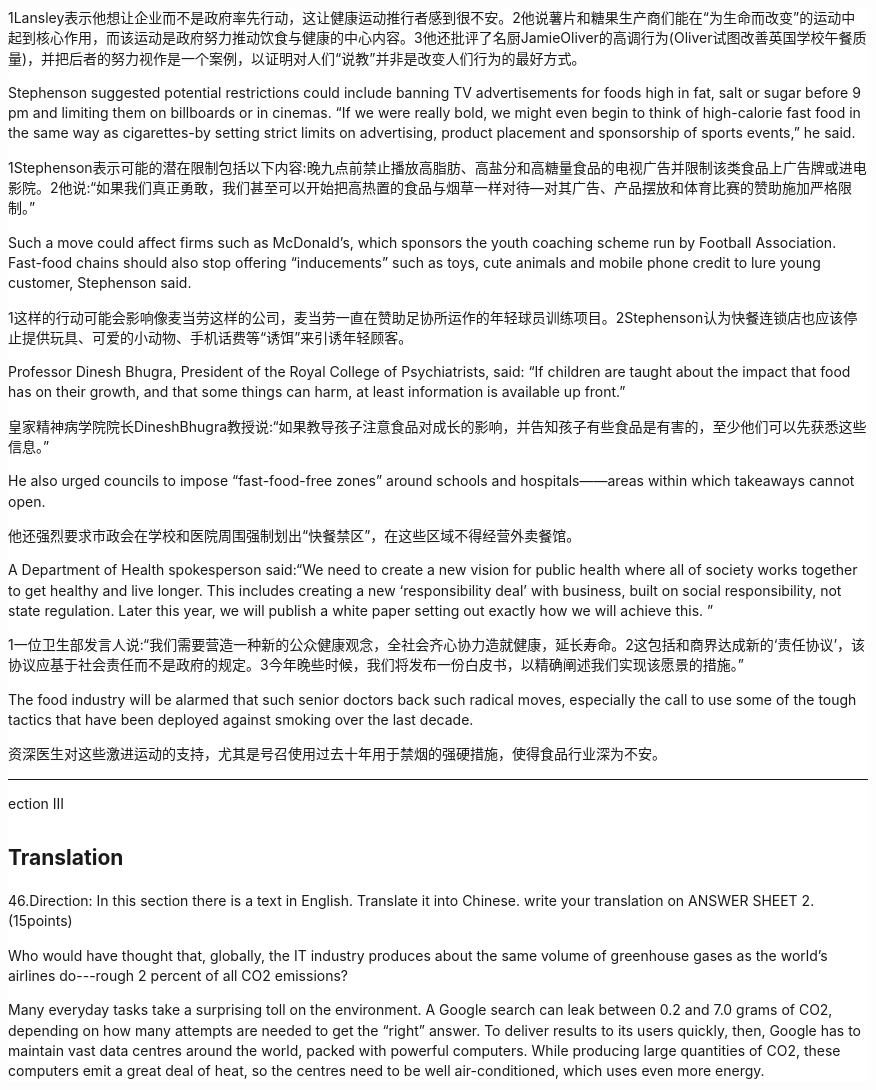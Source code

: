 1Lansley表示他想让企业而不是政府率先行动，这让健康运动推行者感到很不安。2他说薯片和糖果生产商们能在“为生命而改变”的运动中起到核心作用，而该运动是政府努力推动饮食与健康的中心内容。3他还批评了名厨JamieOliver的高调行为(Oliver试图改善英国学校午餐质量)，并把后者的努力视作是一个案例，以证明对人们“说教”并非是改变人们行为的最好方式。

Stephenson suggested potential restrictions could include banning TV advertisements for foods high in fat, salt or sugar before 9 pm and limiting them on billboards or in cinemas. “If we were really bold, we might even begin to think of high-calorie fast food in the same way as cigarettes-by setting strict limits on advertising, product placement and sponsorship of sports events,” he said.

1Stephenson表示可能的潜在限制包括以下内容:晚九点前禁止播放高脂肪、高盐分和高糖量食品的电视广告并限制该类食品上广告牌或进电影院。2他说:“如果我们真正勇敢，我们甚至可以开始把高热置的食品与烟草一样对待—对其广告、产品摆放和体育比赛的赞助施加严格限制。”

Such a move could affect firms such as McDonald’s, which sponsors the youth coaching scheme run by Football Association. Fast-food chains should also stop offering “inducements” such as toys, cute animals and mobile phone credit to lure young customer, Stephenson said.

1这样的行动可能会影响像麦当劳这样的公司，麦当劳一直在赞助足协所运作的年轻球员训练项目。2Stephenson认为快餐连锁店也应该停止提供玩具、可爱的小动物、手机话费等“诱饵”来引诱年轻顾客。

Professor Dinesh Bhugra, President of the Royal College of Psychiatrists, said: “If children are taught about the impact that food has on their growth, and that some things can harm, at least information is available up front.”

皇家精神病学院院长DineshBhugra教授说:“如果教导孩子注意食品对成长的影响，并告知孩子有些食品是有害的，至少他们可以先获悉这些信息。”

He also urged councils to impose “fast-food-free zones” around schools and hospitals——areas within which takeaways cannot open.

他还强烈要求市政会在学校和医院周围强制划出“快餐禁区”，在这些区域不得经营外卖餐馆。

A Department of Health spokesperson said:“We need to create a new vision for public health where all of society works together to get healthy and live longer. This includes creating a new ‘responsibility deal’ with business, built on social responsibility, not state regulation. Later this year, we will publish a white paper setting out exactly how we will achieve this. ”

1一位卫生部发言人说:“我们需要营造一种新的公众健康观念，全社会齐心协力造就健康，延长寿命。2这包括和商界达成新的‘责任协议’，该协议应基于社会责任而不是政府的规定。3今年晚些时候，我们将发布一份白皮书，以精确阐述我们实现该愿景的措施。”

The food industry will be alarmed that such senior doctors back such radical moves, especially the call to use some of the tough tactics that have been deployed against smoking over the last decade.

资深医生对这些激进运动的支持，尤其是号召使用过去十年用于禁烟的强硬措施，使得食品行业深为不安。

---

ection III 

## Translation

46.Direction:
In this section there is a text in English. Translate it into Chinese. write your translation on ANSWER SHEET 2. (15points)

Who would have thought that, globally, the IT industry produces about the same volume of greenhouse gases as the world’s airlines do---rough 2 percent of all CO2 emissions?

Many everyday tasks take a surprising toll on the environment. A Google search can leak between 0.2 and 7.0 grams of CO2, depending on how many attempts are needed to get the “right” answer. To deliver results to its users quickly, then, Google has to maintain vast data centres around the world, packed with powerful computers. While producing large quantities of CO2, these computers emit a great deal of heat, so the centres need to be well air-conditioned, which uses even more energy.
